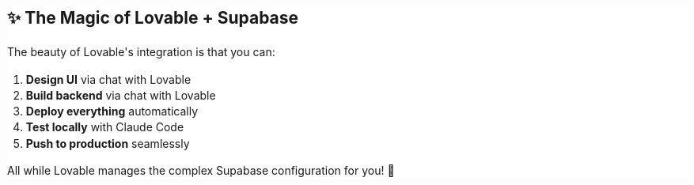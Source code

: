 
## ✨ The Magic of Lovable + Supabase

The beauty of Lovable's integration is that you can:
1. **Design UI** via chat with Lovable
2. **Build backend** via chat with Lovable
3. **Deploy everything** automatically
4. **Test locally** with Claude Code
5. **Push to production** seamlessly

All while Lovable manages the complex Supabase configuration for you! 🚀
